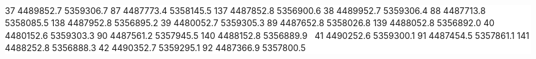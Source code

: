 <td style="text-align: center;">37</td>
<td style="text-align: center;">4489852.7</td>
<td style="text-align: center;">5359306.7</td>
<td style="text-align: center;">87</td>
<td style="text-align: center;">4487773.4</td>
<td style="text-align: center;">5358145.5</td>
<td style="text-align: center;">137</td>
<td style="text-align: center;">4487852.8</td>
<td style="text-align: center;">5356900.6</td>
</tr>
<tr class="odd">
<td style="text-align: center;">38</td>
<td style="text-align: center;">4489952.7</td>
<td style="text-align: center;">5359306.4</td>
<td style="text-align: center;">88</td>
<td style="text-align: center;">4487713.8</td>
<td style="text-align: center;">5358085.5</td>
<td style="text-align: center;">138</td>
<td style="text-align: center;">4487952.8</td>
<td style="text-align: center;">5356895.2</td>
</tr>
<tr class="even">
<td style="text-align: center;">39</td>
<td style="text-align: center;">4480052.7</td>
<td style="text-align: center;">5359305.3</td>
<td style="text-align: center;">89</td>
<td style="text-align: center;">4487652.8</td>
<td style="text-align: center;">5358026.8</td>
<td style="text-align: center;">139</td>
<td style="text-align: center;">4488052.8</td>
<td style="text-align: center;">5356892.0</td>
</tr>
<tr class="odd">
<td style="text-align: center;">40</td>
<td style="text-align: center;">4480152.6</td>
<td style="text-align: center;">5359303.3</td>
<td style="text-align: center;">90</td>
<td style="text-align: center;">4487561.2</td>
<td style="text-align: center;">5357945.5</td>
<td style="text-align: center;">140</td>
<td style="text-align: center;">4488152.8</td>
<td style="text-align: center;">5356889.9</td>
</tr>
<tr class="even">
<td colspan="9" style="text-align: center;"> </td>
</tr>
<tr class="odd">
<td style="text-align: center;">41</td>
<td style="text-align: center;">4490252.6</td>
<td style="text-align: center;">5359300.1</td>
<td style="text-align: center;">91</td>
<td style="text-align: center;">4487454.5</td>
<td style="text-align: center;">5357861.1</td>
<td style="text-align: center;">141</td>
<td style="text-align: center;">4488252.8</td>
<td style="text-align: center;">5356888.3</td>
</tr>
<tr class="even">
<td style="text-align: center;">42</td>
<td style="text-align: center;">4490352.7</td>
<td style="text-align: center;">5359295.1</td>
<td style="text-align: center;">92</td>
<td style="text-align: center;">4487366.9</td>
<td style="text-align: center;">5357800.5</td>
